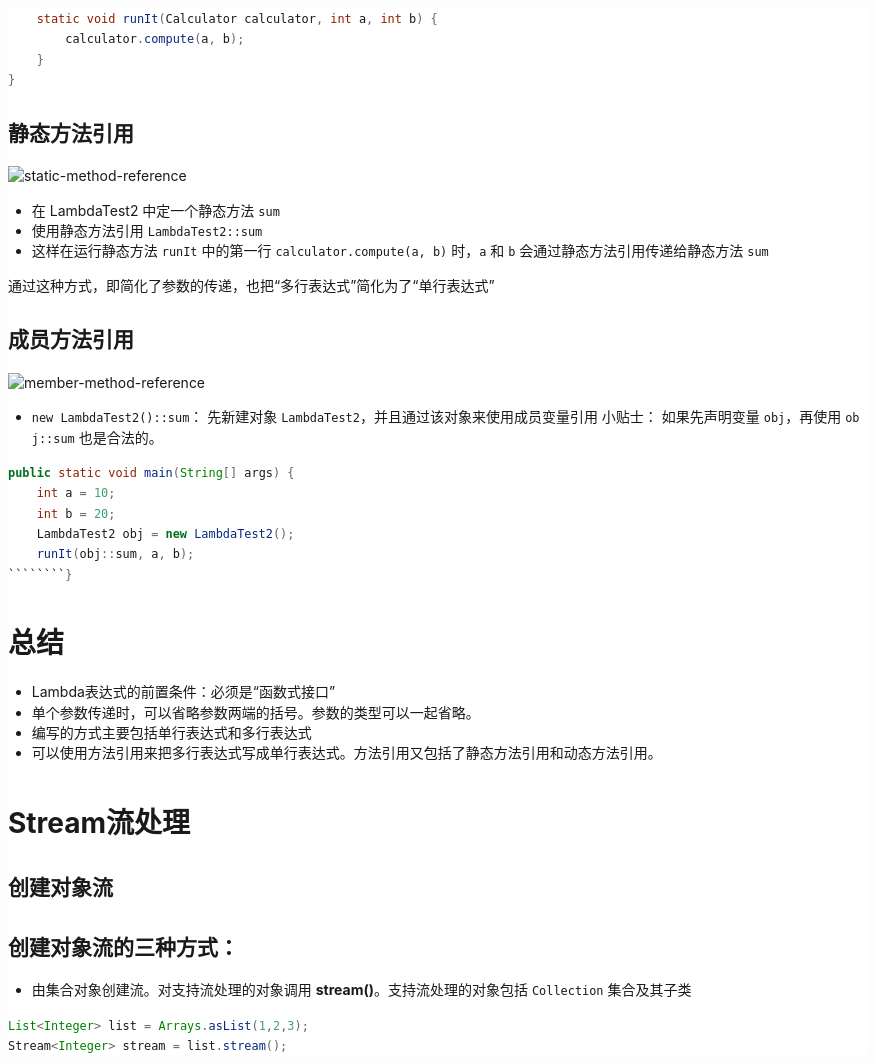 ```java
    static void runIt(Calculator calculator, int a, int b) {
        calculator.compute(a, b);
    }
}
```

## 静态方法引用

![static-method-reference](https://img2020.cnblogs.com/blog/1730512/202007/1730512-20200714191426852-451767228.png)

- 在 LambdaTest2 中定一个静态方法 `sum`
- 使用静态方法引用 `LambdaTest2::sum`
- 这样在运行静态方法 `runIt` 中的第一行 `calculator.compute(a, b)` 时，`a` 和 `b` 会通过静态方法引用传递给静态方法 `sum`

通过这种方式，即简化了参数的传递，也把“多行表达式”简化为了“单行表达式”

## 成员方法引用

![member-method-reference](https://img2020.cnblogs.com/blog/1730512/202007/1730512-20200714192309952-47325422.png)

- `new LambdaTest2()::sum`： 先新建对象 `LambdaTest2`，并且通过该对象来使用成员变量引用
  小贴士：
  如果先声明变量 `obj`，再使用 `obj::sum` 也是合法的。

```java
public static void main(String[] args) {
    int a = 10;
    int b = 20;
    LambdaTest2 obj = new LambdaTest2();
    runIt(obj::sum, a, b);
````````}
```

# 总结

- Lambda表达式的前置条件：必须是“函数式接口”
- 单个参数传递时，可以省略参数两端的括号。参数的类型可以一起省略。
- 编写的方式主要包括单行表达式和多行表达式
- 可以使用方法引用来把多行表达式写成单行表达式。方法引用又包括了静态方法引用和动态方法引用。

# Stream流处理

## 创建对象流

## 创建对象流的三种方式：

- 由集合对象创建流。对支持流处理的对象调用 **stream()**。支持流处理的对象包括 `Collection` 集合及其子类

```java
List<Integer> list = Arrays.asList(1,2,3);
Stream<Integer> stream = list.stream();
```
